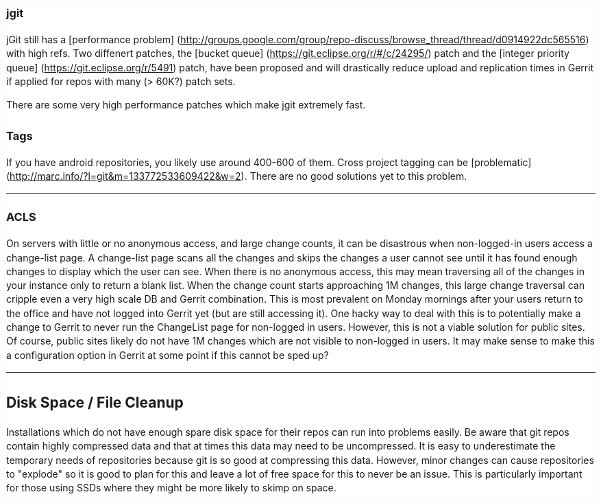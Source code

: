 ### jgit

jGit still has a [performance problem]
(http://groups.google.com/group/repo-discuss/browse_thread/thread/d0914922dc565516)
with high refs. Two diffenert patches, the [bucket queue]
(https://git.eclipse.org/r/#/c/24295/) patch and the [integer priority queue]
(https://git.eclipse.org/r/5491) patch, have been proposed and will drastically
reduce upload and replication times in Gerrit if applied for repos with many (>
60K?) patch sets.

There are some very high performance patches which make jgit extremely fast.

### Tags

If you have android repositories, you likely use around 400-600 of them. Cross
project tagging can be [problematic]
(http://marc.info/?l=git&m=133772533609422&w=2). There are no good solutions yet
to this problem.

--------------------------------------------------------------------------------

### ACLS

On servers with little or no anonymous access, and large change counts, it can
be disastrous when non-logged-in users access a change-list page. A change-list
page scans all the changes and skips the changes a user cannot see until it has
found enough changes to display which the user can see. When there is no
anonymous access, this may mean traversing all of the changes in your instance
only to return a blank list. When the change count starts approaching 1M
changes, this large change traversal can cripple even a very high scale DB and
Gerrit combination. This is most prevalent on Monday mornings after your users
return to the office and have not logged into Gerrit yet (but are still
accessing it). One hacky way to deal with this is to potentially make a change
to Gerrit to never run the ChangeList page for non-logged in users. However,
this is not a viable solution for public sites. Of course, public sites likely
do not have 1M changes which are not visible to non-logged in users. It may make
sense to make this a configuration option in Gerrit at some point if this cannot
be sped up?

--------------------------------------------------------------------------------

## Disk Space / File Cleanup

Installations which do not have enough spare disk space for their repos can run
into problems easily. Be aware that git repos contain highly compressed data and
that at times this data may need to be uncompressed. It is easy to underestimate
the temporary needs of repositories because git is so good at compressing this
data. However, minor changes can cause repositories to "explode" so it is good
to plan for this and leave a lot of free space for this to never be an issue.
This is particularly important for those using SSDs where they might be more
likely to skimp on space.
